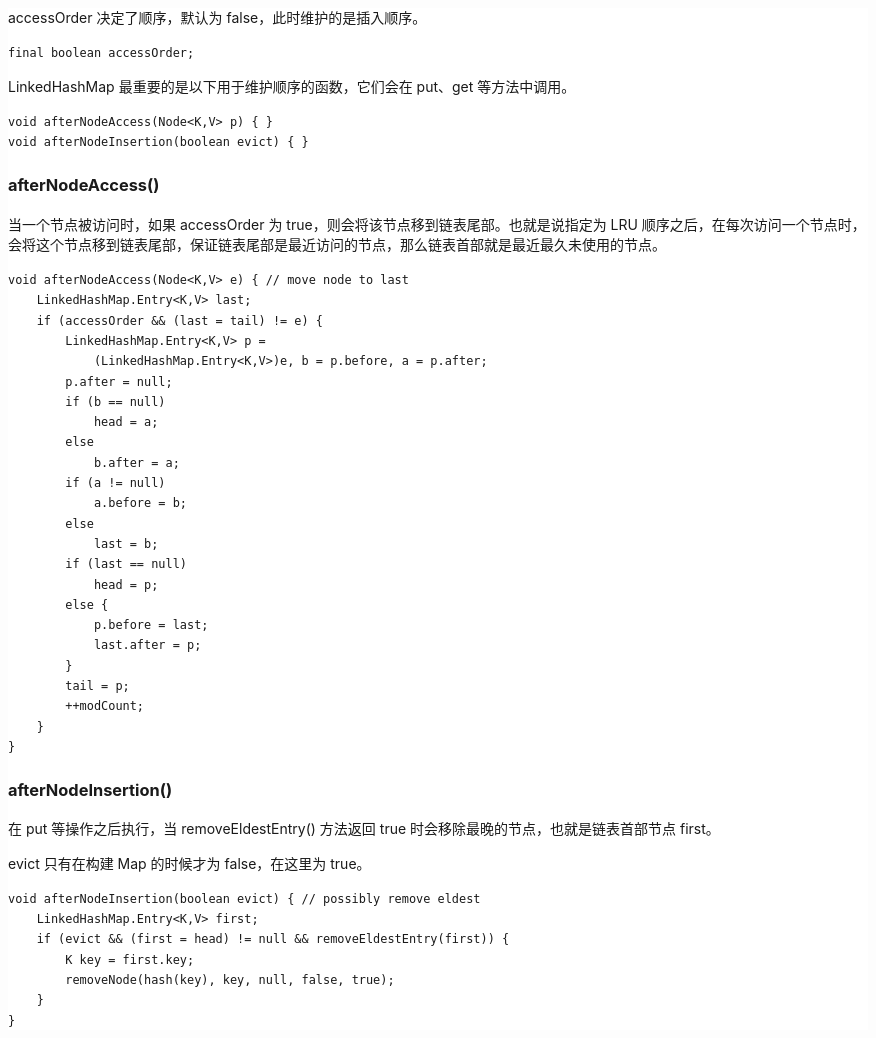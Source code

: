 accessOrder 决定了顺序，默认为 false，此时维护的是插入顺序。

```
final boolean accessOrder;
```

LinkedHashMap 最重要的是以下用于维护顺序的函数，它们会在 put、get 等方法中调用。

```
void afterNodeAccess(Node<K,V> p) { }
void afterNodeInsertion(boolean evict) { }
```

### afterNodeAccess()

当一个节点被访问时，如果 accessOrder 为 true，则会将该节点移到链表尾部。也就是说指定为 LRU 顺序之后，在每次访问一个节点时，会将这个节点移到链表尾部，保证链表尾部是最近访问的节点，那么链表首部就是最近最久未使用的节点。

```
void afterNodeAccess(Node<K,V> e) { // move node to last
    LinkedHashMap.Entry<K,V> last;
    if (accessOrder && (last = tail) != e) {
        LinkedHashMap.Entry<K,V> p =
            (LinkedHashMap.Entry<K,V>)e, b = p.before, a = p.after;
        p.after = null;
        if (b == null)
            head = a;
        else
            b.after = a;
        if (a != null)
            a.before = b;
        else
            last = b;
        if (last == null)
            head = p;
        else {
            p.before = last;
            last.after = p;
        }
        tail = p;
        ++modCount;
    }
}
```

### afterNodeInsertion()

在 put 等操作之后执行，当 removeEldestEntry() 方法返回 true 时会移除最晚的节点，也就是链表首部节点 first。

evict 只有在构建 Map 的时候才为 false，在这里为 true。

```
void afterNodeInsertion(boolean evict) { // possibly remove eldest
    LinkedHashMap.Entry<K,V> first;
    if (evict && (first = head) != null && removeEldestEntry(first)) {
        K key = first.key;
        removeNode(hash(key), key, null, false, true);
    }
}
```
